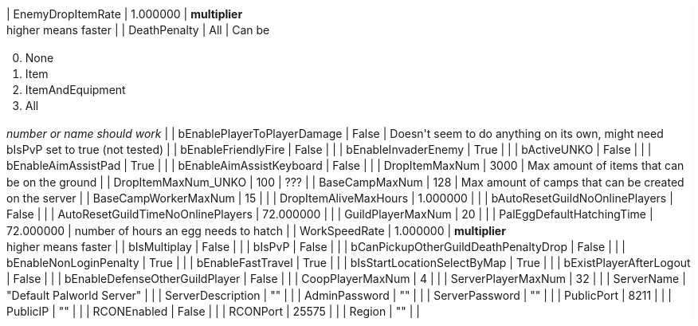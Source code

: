 | EnemyDropItemRate | 1.000000 | <b>multiplier</b><br>higher means faster |
| DeathPenalty | All | Can be <ol start="0"><li>None</li><li>Item</li><li>ItemAndEquipment</li><li>All</li></ol> <i>number or name should work</i> |
| bEnablePlayerToPlayerDamage | False | Doesn't seem to do anything on its own, might need bIsPvP set to true (not tested) |
| bEnableFriendlyFire | False | |
| bEnableInvaderEnemy | True | |
| bActiveUNKO | False | |
| bEnableAimAssistPad | True | |
| bEnableAimAssistKeyboard | False | |
| DropItemMaxNum | 3000 | Max amount of items that can be on the ground |
| DropItemMaxNum_UNKO | 100 | ??? |
| BaseCampMaxNum | 128 | Max amount of camps that can be created on the server |
| BaseCampWorkerMaxNum | 15 | |
| DropItemAliveMaxHours | 1.000000 | |
| bAutoResetGuildNoOnlinePlayers | False | |
| AutoResetGuildTimeNoOnlinePlayers | 72.000000 | |
| GuildPlayerMaxNum | 20 | |
| PalEggDefaultHatchingTime | 72.000000 | number of hours an egg needs to hatch |
| WorkSpeedRate | 1.000000 | <b>multiplier</b><br>higher means faster |
| bIsMultiplay | False | |
| bIsPvP | False | |
| bCanPickupOtherGuildDeathPenaltyDrop | False | |
| bEnableNonLoginPenalty | True | |
| bEnableFastTravel | True | |
| bIsStartLocationSelectByMap | True | |
| bExistPlayerAfterLogout | False | |
| bEnableDefenseOtherGuildPlayer | False | |
| CoopPlayerMaxNum | 4 | |
| ServerPlayerMaxNum | 32 | |
| ServerName | "Default Palworld Server" | |
| ServerDescription | "" | |
| AdminPassword | "" | |
| ServerPassword | "" | |
| PublicPort | 8211 | |
| PublicIP | "" | |
| RCONEnabled | False | |
| RCONPort | 25575 | |
| Region | "" | |
